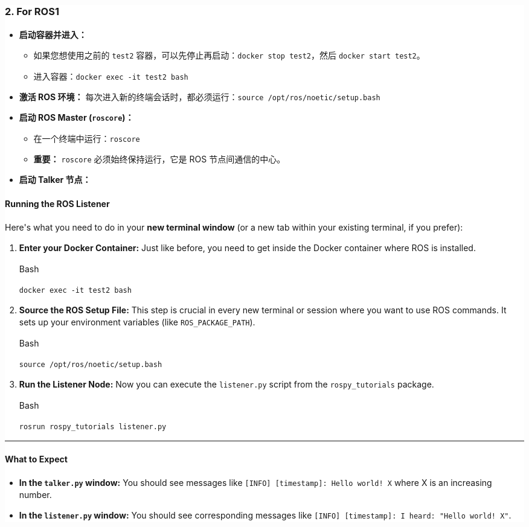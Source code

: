 ### 2. For ROS1

- **启动容器并进入：**
    
    - 如果您想使用之前的 `test2` 容器，可以先停止再启动：`docker stop test2`，然后 `docker start test2`。
        
    - 进入容器：`docker exec -it test2 bash`
        
- **激活 ROS 环境：** 每次进入新的终端会话时，都必须运行：`source /opt/ros/noetic/setup.bash`
    
- **启动 ROS Master (`roscore`)：**
    
    - 在一个终端中运行：`roscore`
        
    - **重要：** `roscore` 必须始终保持运行，它是 ROS 节点间通信的中心。
        
- **启动 Talker 节点：**
#### Running the ROS Listener

Here's what you need to do in your **new terminal window** (or a new tab within your existing terminal, if you prefer):

1. **Enter your Docker Container:** Just like before, you need to get inside the Docker container where ROS is installed.
    
    Bash
    
    ```
    docker exec -it test2 bash
    ```
    
2. **Source the ROS Setup File:** This step is crucial in every new terminal or session where you want to use ROS commands. It sets up your environment variables (like `ROS_PACKAGE_PATH`).
    
    Bash
    
    ```
    source /opt/ros/noetic/setup.bash
    ```
    
3. **Run the Listener Node:** Now you can execute the `listener.py` script from the `rospy_tutorials` package.
    
    Bash
    
    ```
    rosrun rospy_tutorials listener.py
    ```
    

---

#### What to Expect

- **In the `talker.py` window:** You should see messages like `[INFO] [timestamp]: Hello world! X` where X is an increasing number.
    
- **In the `listener.py` window:** You should see corresponding messages like `[INFO] [timestamp]: I heard: "Hello world! X"`.
    